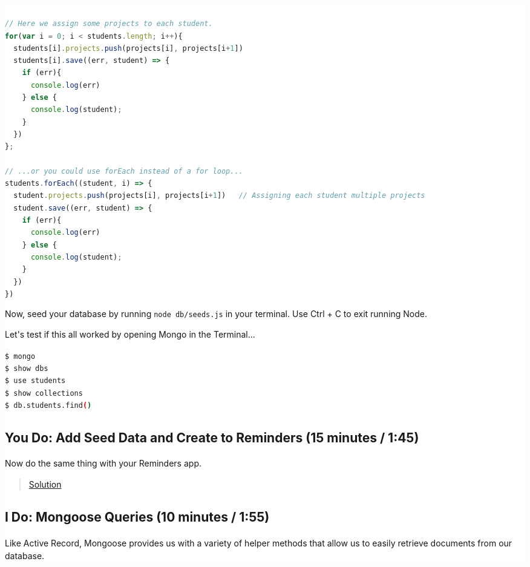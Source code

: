 ```js

// Here we assign some projects to each student.
for(var i = 0; i < students.length; i++){
  students[i].projects.push(projects[i], projects[i+1])
  students[i].save((err, student) => {
    if (err){
      console.log(err)
    } else {
      console.log(student);
    }
  })
};

// ...or you could use forEach instead of a for loop...
students.forEach((student, i) => {
  student.projects.push(projects[i], projects[i+1])   // Assigning each student multiple projects
  student.save((err, student) => {
    if (err){
      console.log(err)
    } else {
      console.log(student);
    }
  })
})

```
Now, seed your database by running `node db/seeds.js` in your terminal. Use Ctrl + C to exit running Node.

Let's test if this all worked by opening Mongo in the Terminal...

```bash
$ mongo
$ show dbs
$ use students
$ show collections
$ db.students.find()
```

## You Do: Add Seed Data and Create to Reminders (15 minutes / 1:45)

Now do the same thing with your Reminders app.

> [Solution](https://github.com/ga-wdi-exercises/reminders_mongo/commit/9b5a93841df550516e04778066cb43bd790c11f8)

## I Do: Mongoose Queries (10 minutes / 1:55)

Like Active Record, Mongoose provides us with a variety of helper methods that allow us to easily retrieve documents from our database.

